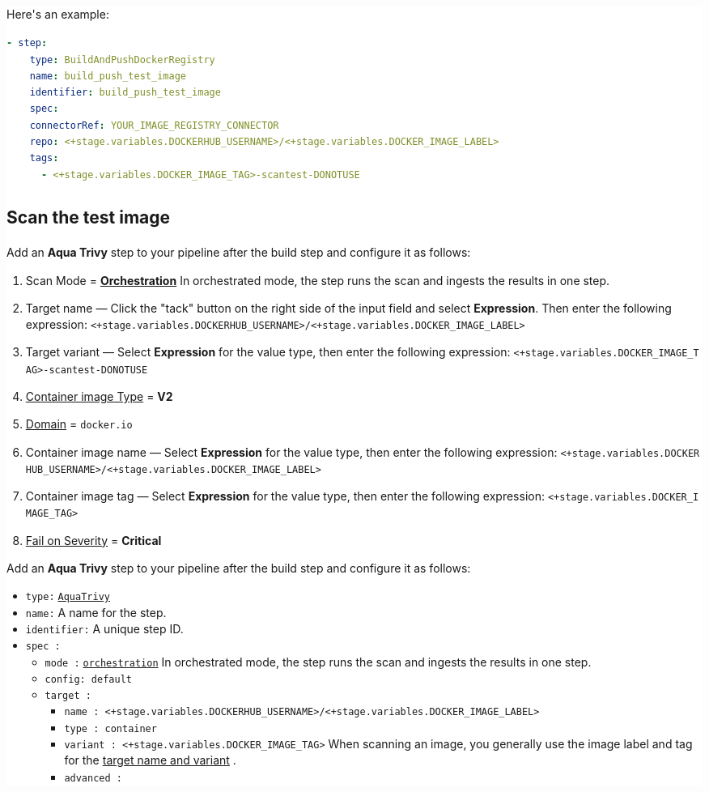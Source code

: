 Here's an example:

```yaml
- step:
    type: BuildAndPushDockerRegistry
    name: build_push_test_image
    identifier: build_push_test_image
    spec:
    connectorRef: YOUR_IMAGE_REGISTRY_CONNECTOR
    repo: <+stage.variables.DOCKERHUB_USERNAME>/<+stage.variables.DOCKER_IMAGE_LABEL>
    tags:
      - <+stage.variables.DOCKER_IMAGE_TAG>-scantest-DONOTUSE
```

</TabItem>
</Tabs>

## Scan the test image

<Tabs>
<TabItem value="Visual" label="Visual" default>

Add an **Aqua Trivy** step to your pipeline after the build step and configure it as follows:

1.  Scan Mode = [**Orchestration**](/docs/security-testing-orchestration/get-started/key-concepts/sto-workflows-overview) In orchestrated mode, the step runs the scan and ingests the results in one step.

2.  Target name — Click the "tack" button on the right side of the input field and select **Expression**. Then enter the following expression: `<+stage.variables.DOCKERHUB_USERNAME>/<+stage.variables.DOCKER_IMAGE_LABEL>`

3.  Target variant — Select **Expression** for the value type, then enter the following expression: `<+stage.variables.DOCKER_IMAGE_TAG>-scantest-DONOTUSE`

4.  [Container image Type](/docs/security-testing-orchestration/sto-techref-category/trivy/aqua-trivy-scanner-reference#type-1) = **V2**

5.  [Domain](/docs/security-testing-orchestration/sto-techref-category/trivy/aqua-trivy-scanner-reference#domain) = `docker.io`

6.  Container image name — Select **Expression** for the value type, then enter the following expression: `<+stage.variables.DOCKERHUB_USERNAME>/<+stage.variables.DOCKER_IMAGE_LABEL>`

7.  Container image tag — Select **Expression** for the value type, then enter the following expression: `<+stage.variables.DOCKER_IMAGE_TAG>`

8.  [Fail on Severity](/docs/security-testing-orchestration/sto-techref-category/trivy/aqua-trivy-scanner-reference#fail-on-severity) = **Critical**

</TabItem>
<TabItem value="YAML" label="YAML">

Add an **Aqua Trivy** step to your pipeline after the build step and configure it as follows:

- `type:` [`AquaTrivy`](/docs/security-testing-orchestration/sto-techref-category/trivy/aqua-trivy-scanner-reference#security-step-settings-for-aqua-trivy-scans-in-sto-legacy)
- `name:` A name for the step.
- `identifier:` A unique step ID.
- `spec :`
  - `mode :` [`orchestration`](/docs/security-testing-orchestration/get-started/key-concepts/sto-workflows-overview) In orchestrated mode, the step runs the scan and ingests the results in one step.
  - `config: default`
  - `target : `
    - `name : <+stage.variables.DOCKERHUB_USERNAME>/<+stage.variables.DOCKER_IMAGE_LABEL>`
    - `type : container`
    - `variant : <+stage.variables.DOCKER_IMAGE_TAG>` When scanning an image, you generally use the image label and tag for the [target name and variant](/docs/security-testing-orchestration/get-started/key-concepts/targets-and-baselines) .
    - `advanced : `